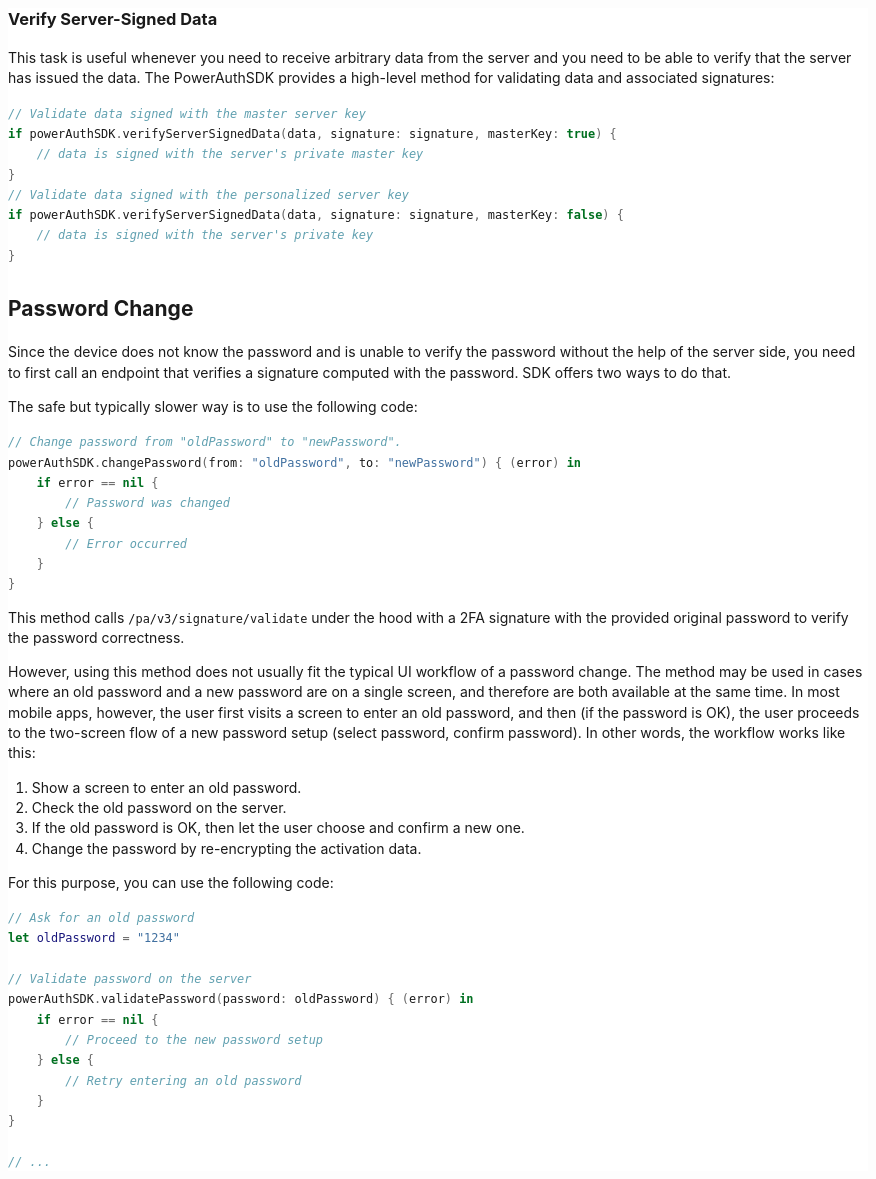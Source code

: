 
### Verify Server-Signed Data

This task is useful whenever you need to receive arbitrary data from the server and you need to be able to verify that the server has issued the data. The PowerAuthSDK provides a high-level method for validating data and associated signatures:  

```swift
// Validate data signed with the master server key
if powerAuthSDK.verifyServerSignedData(data, signature: signature, masterKey: true) {
    // data is signed with the server's private master key
}
// Validate data signed with the personalized server key
if powerAuthSDK.verifyServerSignedData(data, signature: signature, masterKey: false) {
    // data is signed with the server's private key
}
```

## Password Change

Since the device does not know the password and is unable to verify the password without the help of the server side, you need to first call an endpoint that verifies a signature computed with the password. SDK offers two ways to do that.

The safe but typically slower way is to use the following code:

```swift
// Change password from "oldPassword" to "newPassword".
powerAuthSDK.changePassword(from: "oldPassword", to: "newPassword") { (error) in
    if error == nil {
        // Password was changed
    } else {
        // Error occurred
    }
}
```

This method calls `/pa/v3/signature/validate` under the hood with a 2FA signature with the provided original password to verify the password correctness.

However, using this method does not usually fit the typical UI workflow of a password change. The method may be used in cases where an old password and a new password are on a single screen, and therefore are both available at the same time. In most mobile apps, however, the user first visits a screen to enter an old password, and then (if the password is OK), the user proceeds to the two-screen flow of a new password setup (select password, confirm password). In other words, the workflow works like this:

1. Show a screen to enter an old password.
2. Check the old password on the server.
3. If the old password is OK, then let the user choose and confirm a new one.
4. Change the password by re-encrypting the activation data.

For this purpose, you can use the following code:

```swift
// Ask for an old password
let oldPassword = "1234"

// Validate password on the server
powerAuthSDK.validatePassword(password: oldPassword) { (error) in
    if error == nil {
        // Proceed to the new password setup
    } else {
        // Retry entering an old password
    }
}

// ...
```
